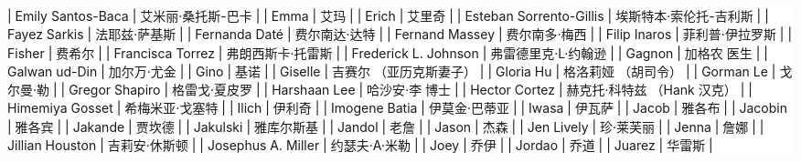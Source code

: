 | Emily Santos-Baca | 艾米丽·桑托斯-巴卡  |
| Emma             | 艾玛                  |
| Erich            | 艾里奇                |
| Esteban Sorrento-Gillis | 埃斯特本·索伦托-吉利斯 |
| Fayez Sarkis     | 法耶兹·萨基斯        |
| Fernanda Daté    | 费尔南达·达特        |
| Fernand Massey   | 费尔南多·梅西        |
| Filip Inaros     | 菲利普·伊拉罗斯      |
| Fisher           | 费希尔                |
| Francisca Torrez | 弗朗西斯卡·托雷斯    |
| Frederick L. Johnson | 弗雷德里克·L·约翰逊 |
| Gagnon           | 加格农 医生             |
| Galwan ud-Din    | 加尔万·尤金          |
| Gino             | 基诺                  |
| Giselle          | 吉赛尔 （亚历克斯妻子）       |
| Gloria Hu        | 格洛莉娅 （胡司令）        |
| Gorman Le        | 戈尔曼·勒            |
| Gregor Shapiro   | 格雷戈·夏皮罗        |
| Harshaan Lee     | 哈沙安·李 博士      |
| Hector Cortez    | 赫克托·科特兹 （Hank 汉克） |
| Himemiya Gosset  | 希梅米亚·戈塞特      |
| Ilich            | 伊利奇                |
| Imogene Batia    | 伊莫金·巴蒂亚        |
| Iwasa            | 伊瓦萨                |
| Jacob            | 雅各布                |
| Jacobin          | 雅各宾                |
| Jakande          | 贾坎德                |
| Jakulski         | 雅库尔斯基            |
| Jandol           | 老詹                  |
| Jason            | 杰森                  |
| Jen Lively       | 珍·莱芙丽            |
| Jenna            |  詹娜                |
| Jillian Houston  | 吉莉安·休斯顿        |
| Josephus A. Miller | 约瑟夫·A·米勒      |
| Joey             | 乔伊                  |
| Jordao           | 乔道                  |
| Juarez           | 华雷斯                |